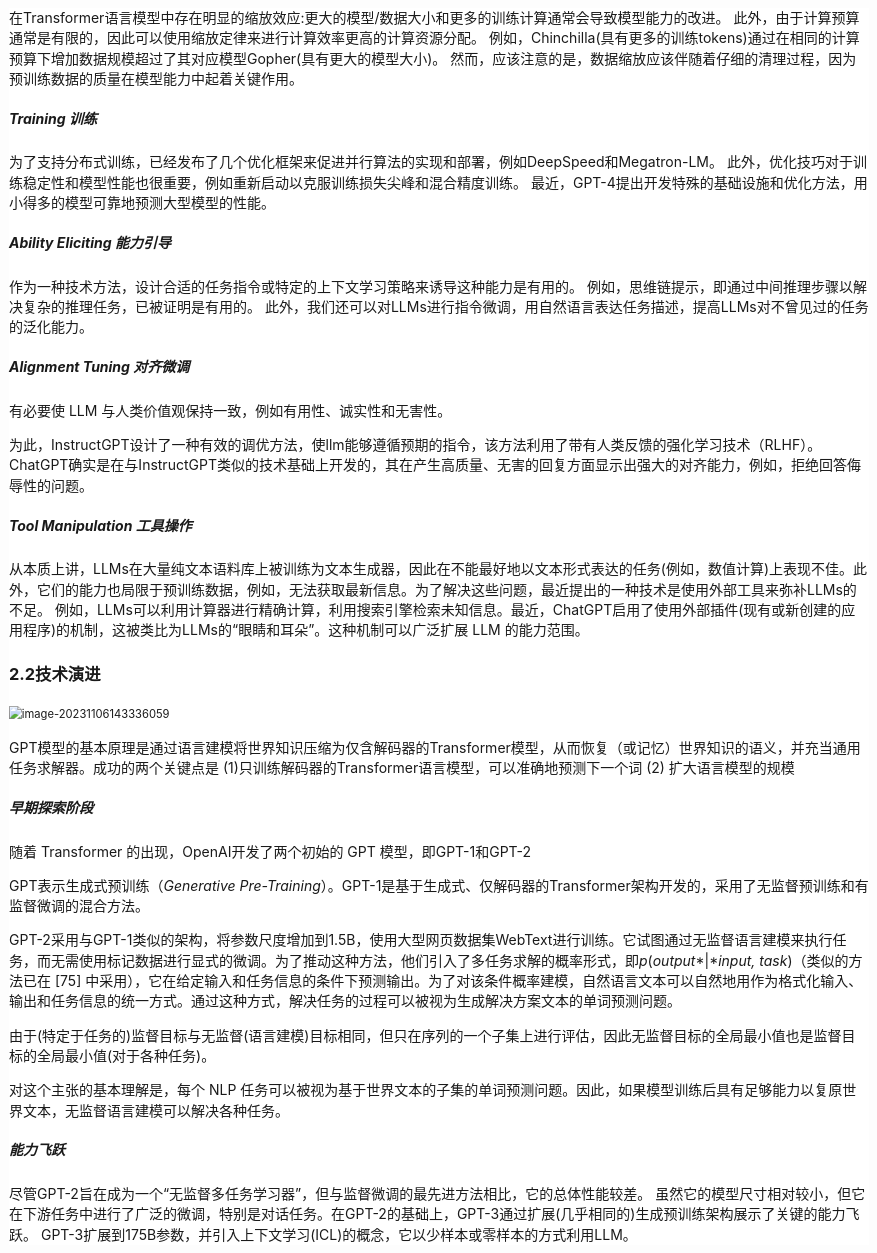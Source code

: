 在Transformer语言模型中存在明显的缩放效应:更大的模型/数据大小和更多的训练计算通常会导致模型能力的改进。
此外，由于计算预算通常是有限的，因此可以使用缩放定律来进行计算效率更高的计算资源分配。
例如，Chinchilla(具有更多的训练tokens)通过在相同的计算预算下增加数据规模超过了其对应模型Gopher(具有更大的模型大小)。
然而，应该注意的是，数据缩放应该伴随着仔细的清理过程，因为预训练数据的质量在模型能力中起着关键作用。

##### Training 训练

为了支持分布式训练，已经发布了几个优化框架来促进并行算法的实现和部署，例如DeepSpeed和Megatron-LM。
此外，优化技巧对于训练稳定性和模型性能也很重要，例如重新启动以克服训练损失尖峰和混合精度训练。
最近，GPT-4提出开发特殊的基础设施和优化方法，用小得多的模型可靠地预测大型模型的性能。

##### Ability Eliciting 能力引导

作为一种技术方法，设计合适的任务指令或特定的上下文学习策略来诱导这种能力是有用的。
例如，思维链提示，即通过中间推理步骤以解决复杂的推理任务，已被证明是有用的。
此外，我们还可以对LLMs进行指令微调，用自然语言表达任务描述，提高LLMs对不曾见过的任务的泛化能力。

##### Alignment Tuning 对齐微调

有必要使 LLM 与人类价值观保持一致，例如有用性、诚实性和无害性。

为此，InstructGPT设计了一种有效的调优方法，使llm能够遵循预期的指令，该方法利用了带有人类反馈的强化学习技术（RLHF）。
ChatGPT确实是在与InstructGPT类似的技术基础上开发的，其在产生高质量、无害的回复方面显示出强大的对齐能力，例如，拒绝回答侮辱性的问题。

##### Tool Manipulation 工具操作

从本质上讲，LLMs在大量纯文本语料库上被训练为文本生成器，因此在不能最好地以文本形式表达的任务(例如，数值计算)上表现不佳。此外，它们的能力也局限于预训练数据，例如，无法获取最新信息。为了解决这些问题，最近提出的一种技术是使用外部工具来弥补LLMs的不足。
例如，LLMs可以利用计算器进行精确计算，利用搜索引擎检索未知信息。最近，ChatGPT启用了使用外部插件(现有或新创建的应用程序)的机制，这被类比为LLMs的“眼睛和耳朵”。这种机制可以广泛扩展 LLM 的能力范围。

### 2.2技术演进

<img src="E:\A.东南\论文\imgs\image-20231106143336059.png" alt="image-20231106143336059" style="zoom:80%;" />

GPT模型的基本原理是通过语言建模将世界知识压缩为仅含解码器的Transformer模型，从而恢复（或记忆）世界知识的语义，并充当通用任务求解器。成功的两个关键点是 (1)只训练解码器的Transformer语言模型，可以准确地预测下一个词  (2) 扩大语言模型的规模

##### 早期探索阶段

随着 Transformer 的出现，OpenAI开发了两个初始的 GPT 模型，即GPT-1和GPT-2

GPT表示生成式预训练（*Generative Pre-Training*）。GPT-1是基于生成式、仅解码器的Transformer架构开发的，采用了无监督预训练和有监督微调的混合方法。

GPT-2采用与GPT-1类似的架构，将参数尺度增加到1.5B，使用大型网页数据集WebText进行训练。它试图通过无监督语言建模来执行任务，而无需使用标记数据进行显式的微调。为了推动这种方法，他们引入了多任务求解的概率形式，即*p*(*output**|**input, task*)（类似的方法已在 [75] 中采用），它在给定输入和任务信息的条件下预测输出。为了对该条件概率建模，自然语言文本可以自然地用作为格式化输入、输出和任务信息的统一方式。通过这种方式，解决任务的过程可以被视为生成解决方案文本的单词预测问题。

由于(特定于任务的)监督目标与无监督(语言建模)目标相同，但只在序列的一个子集上进行评估，因此无监督目标的全局最小值也是监督目标的全局最小值(对于各种任务)。

对这个主张的基本理解是，每个 NLP 任务可以被视为基于世界文本的子集的单词预测问题。因此，如果模型训练后具有足够能力以复原世界文本，无监督语言建模可以解决各种任务。

##### 能力飞跃

尽管GPT-2旨在成为一个“无监督多任务学习器”，但与监督微调的最先进方法相比，它的总体性能较差。
虽然它的模型尺寸相对较小，但它在下游任务中进行了广泛的微调，特别是对话任务。在GPT-2的基础上，GPT-3通过扩展(几乎相同的)生成预训练架构展示了关键的能力飞跃。
GPT-3扩展到175B参数，并引入上下文学习(ICL)的概念，它以少样本或零样本的方式利用LLM。

